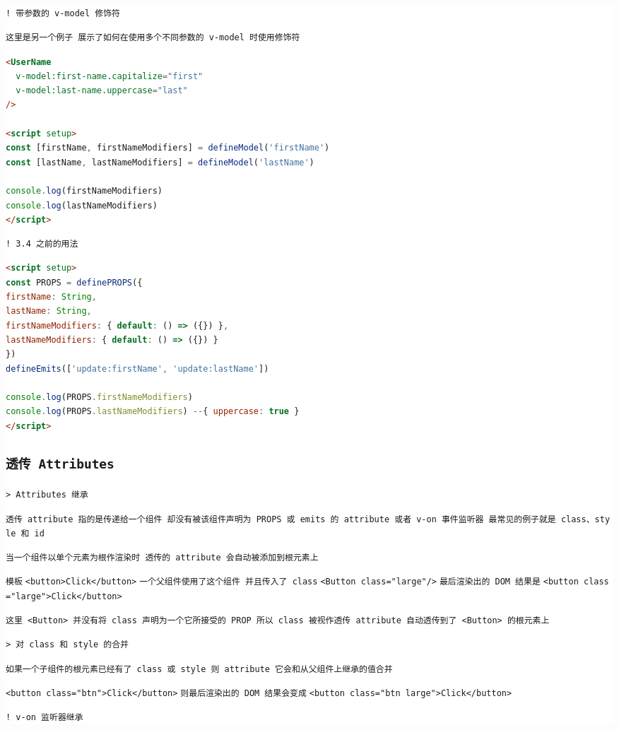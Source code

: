 `! 带参数的 v-model 修饰符`

`这里是另一个例子 展示了如何在使用多个不同参数的 v-model 时使用修饰符`

```html
<UserName
  v-model:first-name.capitalize="first"
  v-model:last-name.uppercase="last"
/>

<script setup>
const [firstName, firstNameModifiers] = defineModel('firstName')
const [lastName, lastNameModifiers] = defineModel('lastName')

console.log(firstNameModifiers)
console.log(lastNameModifiers)
</script>
```

`! 3.4 之前的用法`

```html
<script setup>
const PROPS = definePROPS({
firstName: String,
lastName: String,
firstNameModifiers: { default: () => ({}) },
lastNameModifiers: { default: () => ({}) }
})
defineEmits(['update:firstName', 'update:lastName'])

console.log(PROPS.firstNameModifiers)
console.log(PROPS.lastNameModifiers) --{ uppercase: true }
</script>
```

`透传 Attributes`
--

`> Attributes 继承`

`透传 attribute 指的是传递给一个组件 却没有被该组件声明为 PROPS 或 emits 的 attribute 或者 v-on 事件监听器 最常见的例子就是 class、style 和 id`

`当一个组件以单个元素为根作渲染时 透传的 attribute 会自动被添加到根元素上`

`模板` `<button>Click</button>` `一个父组件使用了这个组件 并且传入了 class` `<Button class="large"/>` `最后渲染出的 DOM 结果是` `<button class="large">Click</button>`

`这里 <Button> 并没有将 class 声明为一个它所接受的 PROP 所以 class 被视作透传 attribute 自动透传到了 <Button> 的根元素上`

`> 对 class 和 style 的合并`

`如果一个子组件的根元素已经有了 class 或 style 则 attribute 它会和从父组件上继承的值合并`

`<button class="btn">Click</button>` `则最后渲染出的 DOM 结果会变成` `<button class="btn large">Click</button>`

`! v-on 监听器继承`
